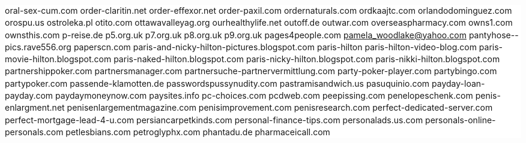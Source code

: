 oral-sex-cum.com
order-claritin.net
order-effexor.net
order-paxil.com
ordernaturals.com
ordkaajtc.com
orlandodominguez.com
orospu.us
ostroleka.pl
otito.com
ottawavalleyag.org
ourhealthylife.net
outoff.de
outwar.com
overseaspharmacy.com
owns1.com
ownsthis.com
p-reise.de
p5.org.uk
p7.org.uk
p8.org.uk
p9.org.uk
pages4people.com
pamela_woodlake@yahoo.com
pantyhose--pics.rave556.org
paperscn.com
paris-and-nicky-hilton-pictures.blogspot.com
paris-hilton
paris-hilton-video-blog.com
paris-movie-hilton.blogspot.com
paris-naked-hilton.blogspot.com
paris-nicky-hilton.blogspot.com
paris-nikki-hilton.blogspot.com
partnershippoker.com
partnersmanager.com
partnersuche-partnervermittlung.com
party-poker-player.com
partybingo.com
partypoker.com
passende-klamotten.de
passwordspussynudity.com
pastramisandwich.us
pasuquinio.com
payday-loan-payday.com
paydaymoneynow.com
paysites.info
pc-choices.com
pcdweb.com
peepissing.com
penelopeschenk.com
penis-enlargment.net
penisenlargementmagazine.com
penisimprovement.com
penisresearch.com
perfect-dedicated-server.com
perfect-mortgage-lead-4-u.com
persiancarpetkinds.com
personal-finance-tips.com
personalads.us.com
personals-online-personals.com
petlesbians.com
petroglyphx.com
phantadu.de
pharmaceicall.com